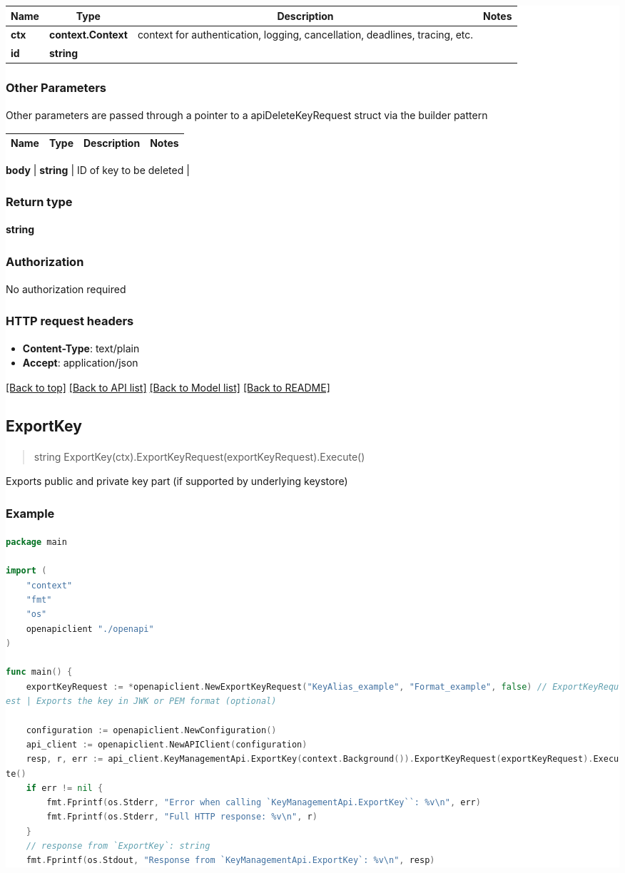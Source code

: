 
Name | Type | Description  | Notes
------------- | ------------- | ------------- | -------------
**ctx** | **context.Context** | context for authentication, logging, cancellation, deadlines, tracing, etc.
**id** | **string** |  | 

### Other Parameters

Other parameters are passed through a pointer to a apiDeleteKeyRequest struct via the builder pattern


Name | Type | Description  | Notes
------------- | ------------- | ------------- | -------------

 **body** | **string** | ID of key to be deleted | 

### Return type

**string**

### Authorization

No authorization required

### HTTP request headers

- **Content-Type**: text/plain
- **Accept**: application/json

[[Back to top]](#) [[Back to API list]](../README.md#documentation-for-api-endpoints)
[[Back to Model list]](../README.md#documentation-for-models)
[[Back to README]](../README.md)


## ExportKey

> string ExportKey(ctx).ExportKeyRequest(exportKeyRequest).Execute()

Exports public and private key part (if supported by underlying keystore)

### Example

```go
package main

import (
    "context"
    "fmt"
    "os"
    openapiclient "./openapi"
)

func main() {
    exportKeyRequest := *openapiclient.NewExportKeyRequest("KeyAlias_example", "Format_example", false) // ExportKeyRequest | Exports the key in JWK or PEM format (optional)

    configuration := openapiclient.NewConfiguration()
    api_client := openapiclient.NewAPIClient(configuration)
    resp, r, err := api_client.KeyManagementApi.ExportKey(context.Background()).ExportKeyRequest(exportKeyRequest).Execute()
    if err != nil {
        fmt.Fprintf(os.Stderr, "Error when calling `KeyManagementApi.ExportKey``: %v\n", err)
        fmt.Fprintf(os.Stderr, "Full HTTP response: %v\n", r)
    }
    // response from `ExportKey`: string
    fmt.Fprintf(os.Stdout, "Response from `KeyManagementApi.ExportKey`: %v\n", resp)
```